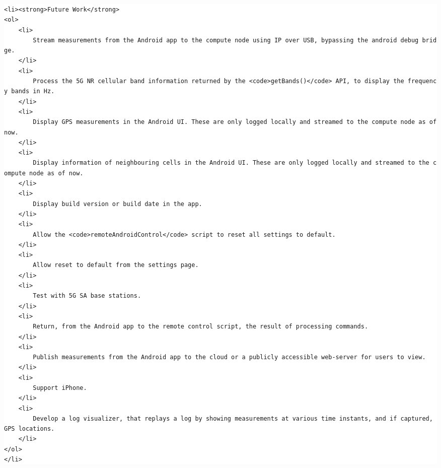     <li><strong>Future Work</strong>
    <ol>
        <li>
            Stream measurements from the Android app to the compute node using IP over USB, bypassing the android debug bridge.
        </li>
        <li>
            Process the 5G NR cellular band information returned by the <code>getBands()</code> API, to display the frequency bands in Hz.
        </li>
        <li>
            Display GPS measurements in the Android UI. These are only logged locally and streamed to the compute node as of now.
        </li>
        <li>
            Display information of neighbouring cells in the Android UI. These are only logged locally and streamed to the compute node as of now.
        </li>
        <li>
            Display build version or build date in the app.
        </li>
        <li>
            Allow the <code>remoteAndroidControl</code> script to reset all settings to default.
        </li>
        <li>
            Allow reset to default from the settings page.
        </li>
        <li>
            Test with 5G SA base stations.
        </li>
        <li>
            Return, from the Android app to the remote control script, the result of processing commands.
        </li>
        <li>
            Publish measurements from the Android app to the cloud or a publicly accessible web-server for users to view.
        </li>
        <li>
            Support iPhone.
        </li>
        <li>
            Develop a log visualizer, that replays a log by showing measurements at various time instants, and if captured, GPS locations.
        </li>
    </ol>
    </li>
</ol>
</div>
